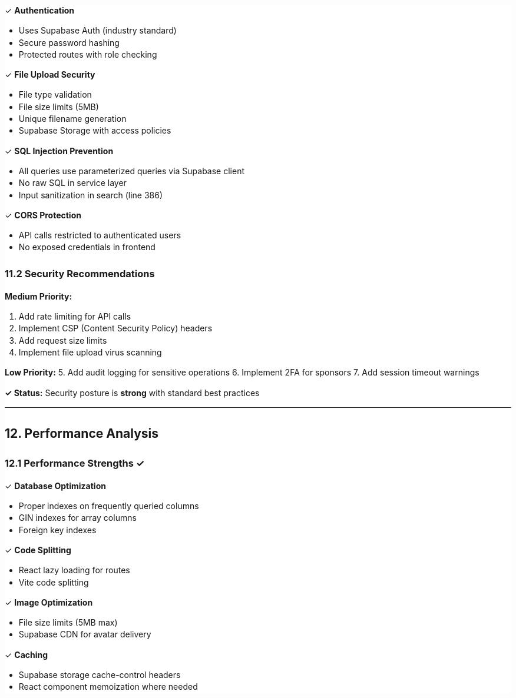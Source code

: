 ✓ **Authentication**
- Uses Supabase Auth (industry standard)
- Secure password hashing
- Protected routes with role checking

✓ **File Upload Security**
- File type validation
- File size limits (5MB)
- Unique filename generation
- Supabase Storage with access policies

✓ **SQL Injection Prevention**
- All queries use parameterized queries via Supabase client
- No raw SQL in service layer
- Input sanitization in search (line 386)

✓ **CORS Protection**
- API calls restricted to authenticated users
- No exposed credentials in frontend

### 11.2 Security Recommendations

**Medium Priority:**
1. Add rate limiting for API calls
2. Implement CSP (Content Security Policy) headers
3. Add request size limits
4. Implement file upload virus scanning

**Low Priority:**
5. Add audit logging for sensitive operations
6. Implement 2FA for sponsors
7. Add session timeout warnings

**✓ Status:** Security posture is **strong** with standard best practices

---

## 12. Performance Analysis

### 12.1 Performance Strengths ✓

✓ **Database Optimization**
- Proper indexes on frequently queried columns
- GIN indexes for array columns
- Foreign key indexes

✓ **Code Splitting**
- React lazy loading for routes
- Vite code splitting

✓ **Image Optimization**
- File size limits (5MB max)
- Supabase CDN for avatar delivery

✓ **Caching**
- Supabase storage cache-control headers
- React component memoization where needed

